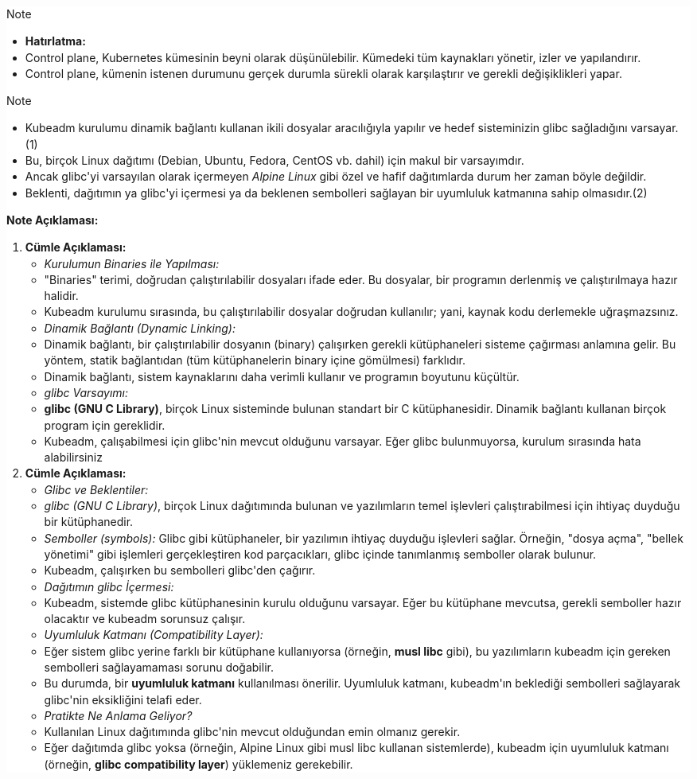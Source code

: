 
> [!NOTE]
> + **Hatırlatma:** 
> + Control plane, Kubernetes kümesinin beyni olarak düşünülebilir. Kümedeki tüm kaynakları yönetir, izler ve yapılandırır.
> + Control plane, kümenin istenen durumunu gerçek durumla sürekli olarak karşılaştırır ve gerekli değişiklikleri yapar.



> [!NOTE]
> + Kubeadm kurulumu dinamik bağlantı kullanan ikili dosyalar aracılığıyla yapılır ve hedef sisteminizin glibc sağladığını varsayar.(1)
> + Bu, birçok Linux dağıtımı (Debian, Ubuntu, Fedora, CentOS vb. dahil) için makul bir varsayımdır.
> + Ancak glibc'yi varsayılan olarak içermeyen *Alpine Linux* gibi özel ve hafif dağıtımlarda durum her zaman böyle değildir.
> + Beklenti, dağıtımın ya glibc'yi içermesi ya da beklenen sembolleri sağlayan bir uyumluluk katmanına sahip olmasıdır.(2)

**Note Açıklaması:**
1. **Cümle Açıklaması:**
	+ *Kurulumun Binaries ile Yapılması:*
	+ "Binaries" terimi, doğrudan çalıştırılabilir dosyaları ifade eder. Bu dosyalar, bir programın derlenmiş ve çalıştırılmaya hazır halidir.
	+ Kubeadm kurulumu sırasında, bu çalıştırılabilir dosyalar doğrudan kullanılır; yani, kaynak kodu derlemekle uğraşmazsınız.
	+ *Dinamik Bağlantı (Dynamic Linking):*
	+ Dinamik bağlantı, bir çalıştırılabilir dosyanın (binary) çalışırken gerekli kütüphaneleri sisteme çağırması anlamına gelir. Bu yöntem, statik bağlantıdan (tüm kütüphanelerin binary içine gömülmesi) farklıdır.
	+ Dinamik bağlantı, sistem kaynaklarını daha verimli kullanır ve programın boyutunu küçültür.
	+ *glibc Varsayımı:*
	+ **glibc (GNU C Library)**, birçok Linux sisteminde bulunan standart bir C kütüphanesidir. Dinamik bağlantı kullanan birçok program için gereklidir.
	+ Kubeadm, çalışabilmesi için glibc'nin mevcut olduğunu varsayar. Eğer glibc bulunmuyorsa, kurulum sırasında hata alabilirsiniz
2. **Cümle Açıklaması:**
	+ *Glibc ve Beklentiler:*
	+ *glibc (GNU C Library)*, birçok Linux dağıtımında bulunan ve yazılımların temel işlevleri çalıştırabilmesi için ihtiyaç duyduğu bir kütüphanedir.
	+ *Semboller (symbols):* Glibc gibi kütüphaneler, bir yazılımın ihtiyaç duyduğu işlevleri sağlar. Örneğin, "dosya açma", "bellek yönetimi" gibi işlemleri gerçekleştiren kod parçacıkları, glibc içinde tanımlanmış semboller olarak bulunur.
	+ Kubeadm, çalışırken bu sembolleri glibc'den çağırır.
	+ *Dağıtımın glibc İçermesi:*
	+ Kubeadm, sistemde glibc kütüphanesinin kurulu olduğunu varsayar. Eğer bu kütüphane mevcutsa, gerekli semboller hazır olacaktır ve kubeadm sorunsuz çalışır.
	+ *Uyumluluk Katmanı (Compatibility Layer):*
	+ Eğer sistem glibc yerine farklı bir kütüphane kullanıyorsa (örneğin, **musl libc** gibi), bu yazılımların kubeadm için gereken sembolleri sağlayamaması sorunu doğabilir.
	+ Bu durumda, bir **uyumluluk katmanı** kullanılması önerilir. Uyumluluk katmanı, kubeadm'ın beklediği sembolleri sağlayarak glibc'nin eksikliğini telafi eder.
	+ *Pratikte Ne Anlama Geliyor?*
	+ Kullanılan Linux dağıtımında glibc'nin mevcut olduğundan emin olmanız gerekir.
	+ Eğer dağıtımda glibc yoksa (örneğin, Alpine Linux gibi musl libc kullanan sistemlerde), kubeadm için uyumluluk katmanı (örneğin, **glibc compatibility layer**) yüklemeniz gerekebilir.
